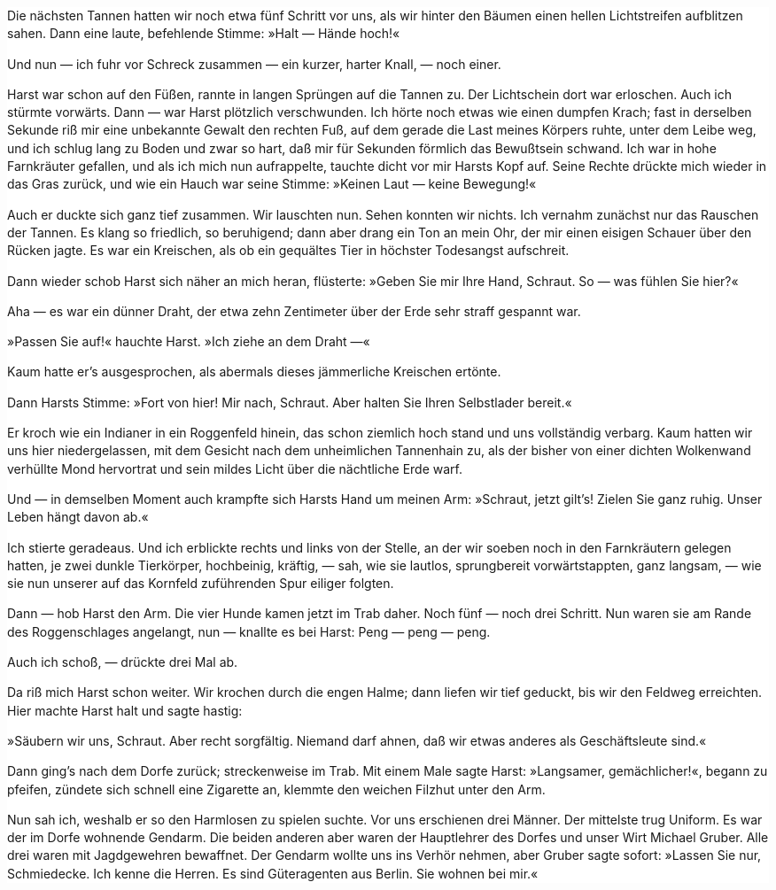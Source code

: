 Die nächsten Tannen hatten wir noch etwa fünf Schritt vor uns, als wir hinter den Bäumen einen hellen Lichtstreifen aufblitzen sahen. Dann eine laute, befehlende Stimme: »Halt — Hände hoch!«

Und nun — ich fuhr vor Schreck zusammen — ein kurzer, harter Knall, — noch einer.

Harst war schon auf den Füßen, rannte in langen Sprüngen auf die Tannen zu. Der Lichtschein dort war erloschen. Auch ich stürmte vorwärts. Dann — war Harst plötzlich verschwunden. Ich hörte noch etwas wie einen dumpfen Krach; fast in derselben Sekunde riß mir eine unbekannte Gewalt den rechten Fuß, auf dem gerade die Last meines Körpers ruhte, unter dem Leibe weg, und ich schlug lang zu Boden und zwar so hart, daß mir für Sekunden förmlich das Bewußtsein schwand. Ich war in hohe Farnkräuter gefallen, und als ich mich nun aufrappelte, tauchte dicht vor mir Harsts Kopf auf. Seine Rechte drückte mich wieder in das Gras zurück, und wie ein Hauch war seine Stimme: »Keinen Laut — keine Bewegung!«

Auch er duckte sich ganz tief zusammen. Wir lauschten nun. Sehen konnten wir nichts. Ich vernahm zunächst nur das Rauschen der Tannen. Es klang so friedlich, so beruhigend; dann aber drang ein Ton an mein Ohr, der mir einen eisigen Schauer über den Rücken jagte. Es war ein Kreischen, als ob ein gequältes Tier in höchster Todesangst aufschreit.

Dann wieder schob Harst sich näher an mich heran, flüsterte: »Geben Sie mir Ihre Hand, Schraut. So — was fühlen Sie hier?«

Aha — es war ein dünner Draht, der etwa zehn Zentimeter über der Erde sehr straff gespannt war.

»Passen Sie auf!« hauchte Harst. »Ich ziehe an dem Draht —«

Kaum hatte er’s ausgesprochen, als abermals dieses jämmerliche Kreischen ertönte.

Dann Harsts Stimme: »Fort von hier! Mir nach, Schraut. Aber halten Sie Ihren Selbstlader bereit.«

Er kroch wie ein Indianer in ein Roggenfeld hinein, das schon ziemlich hoch stand und uns vollständig verbarg. Kaum hatten wir uns hier niedergelassen, mit dem Gesicht nach dem unheimlichen Tannenhain zu, als der bisher von einer dichten Wolkenwand verhüllte Mond hervortrat und sein mildes Licht über die nächtliche Erde warf.

Und — in demselben Moment auch krampfte sich Harsts Hand um meinen Arm: »Schraut, jetzt gilt’s! Zielen Sie ganz ruhig. Unser Leben hängt davon ab.«

Ich stierte geradeaus. Und ich erblickte rechts und links von der Stelle, an der wir soeben noch in den Farnkräutern gelegen hatten, je zwei dunkle Tierkörper, hochbeinig, kräftig, — sah, wie sie lautlos, sprungbereit vorwärtstappten, ganz langsam, — wie sie nun unserer auf das Kornfeld zuführenden Spur eiliger folgten.

Dann — hob Harst den Arm. Die vier Hunde kamen jetzt im Trab daher. Noch fünf — noch drei Schritt. Nun waren sie am Rande des Roggenschlages angelangt, nun — knallte es bei Harst: Peng — peng — peng.

Auch ich schoß, — drückte drei Mal ab.

Da riß mich Harst schon weiter. Wir krochen durch die engen Halme; dann liefen wir tief geduckt, bis wir den Feldweg erreichten. Hier machte Harst halt und sagte hastig:

»Säubern wir uns, Schraut. Aber recht sorgfältig. Niemand darf ahnen, daß wir etwas anderes als Geschäftsleute sind.«

Dann ging’s nach dem Dorfe zurück; streckenweise im Trab. Mit einem Male sagte Harst: »Langsamer, gemächlicher!«, begann zu pfeifen, zündete sich schnell eine Zigarette an, klemmte den weichen Filzhut unter den Arm.

Nun sah ich, weshalb er so den Harmlosen zu spielen suchte. Vor uns erschienen drei Männer. Der mittelste trug Uniform. Es war der im Dorfe wohnende Gendarm. Die beiden anderen aber waren der Hauptlehrer des Dorfes und unser Wirt Michael Gruber. Alle drei waren mit Jagdgewehren bewaffnet. Der Gendarm wollte uns ins Verhör nehmen, aber Gruber sagte sofort: »Lassen Sie nur, Schmiedecke. Ich kenne die Herren. Es sind Güteragenten aus Berlin. Sie wohnen bei mir.«
